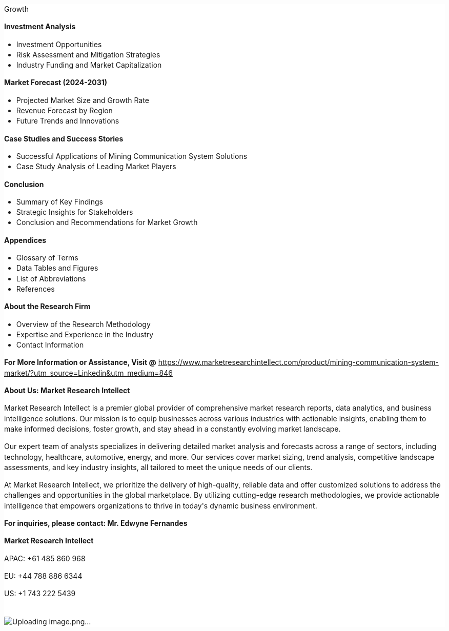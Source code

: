 Growth</li></ul><p><strong>Investment Analysis</strong></p><ul><li>Investment Opportunities</li><li>Risk Assessment and Mitigation Strategies</li><li>Industry Funding and Market Capitalization</li></ul><p><strong>Market Forecast (2024-2031)</strong></p><ul><li>Projected Market Size and Growth Rate</li><li>Revenue Forecast by Region</li><li>Future Trends and Innovations</li></ul><p><strong>Case Studies and Success Stories</strong></p><ul><li>Successful Applications of Mining Communication System Solutions</li><li>Case Study Analysis of Leading Market Players</li></ul><p><strong>Conclusion</strong></p><ul><li>Summary of Key Findings</li><li>Strategic Insights for Stakeholders</li><li>Conclusion and Recommendations for Market Growth</li></ul><p><strong>Appendices</strong></p><ul><li>Glossary of Terms</li><li>Data Tables and Figures</li><li>List of Abbreviations</li><li>References</li></ul><p><strong>About the Research Firm</strong></p><ul><li>Overview of the Research Methodology</li><li>Expertise and Experience in the Industry</li><li>Contact Information</li></ul></div><div class="article-main__content" data-test-id="publishing-text-block"><p><span class="font-[700]"><strong>For More Information or Assistance, Visit @</strong>&nbsp;<a href="https://www.marketresearchintellect.com/product/mining-communication-system-market/?utm_source=Linkedin&utm_medium=846">https://www.marketresearchintellect.com/product/mining-communication-system-market/?utm_source=Linkedin&utm_medium=846</a></span></p><p><strong>About Us: Market Research Intellect</strong></p><p>Market Research Intellect is a premier global provider of comprehensive market research reports, data analytics, and business intelligence solutions. Our mission is to equip businesses across various industries with actionable insights, enabling them to make informed decisions, foster growth, and stay ahead in a constantly evolving market landscape.</p><p>Our expert team of analysts specializes in delivering detailed market analysis and forecasts across a range of sectors, including technology, healthcare, automotive, energy, and more. Our services cover market sizing, trend analysis, competitive landscape assessments, and key industry insights, all tailored to meet the unique needs of our clients.</p><p>At Market Research Intellect, we prioritize the delivery of high-quality, reliable data and offer customized solutions to address the challenges and opportunities in the global marketplace. By utilizing cutting-edge research methodologies, we provide actionable intelligence that empowers organizations to thrive in today's dynamic business environment.</p><p><strong>For inquiries, please contact: Mr. Edwyne Fernandes</strong></p><p><strong>Market Research Intellect</strong></p><p>APAC: +61 485 860 968</p><p>EU: +44 788 886 6344</p><p>US: +1 743 222 5439</p></div><div class="article-main__content" data-test-id="publishing-text-block">&nbsp;</div>
![Uploading image.png…]()
